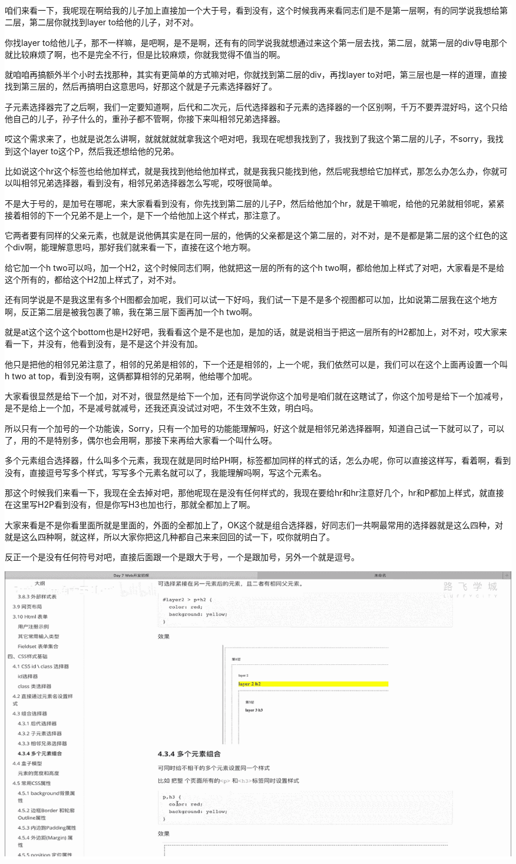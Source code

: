 咱们来看一下，我呢现在啊给我的儿子加上直接加一个大于号，看到没有，这个时候我再来看同志们是不是第一层啊，有的同学说我想给第二层，第二层你就找到layer to给他的儿子，对不对。

你找layer to给他儿子，那不一样嘛，是吧啊，是不是啊，还有有的同学说我就想通过来这个第一层去找，第二层，就第一层的div导电那个就比较麻烦了啊，也不是完全不行，但是比较麻烦，你就我觉得不值当的啊。

就咱咱再搞额外半个小时去找那种，其实有更简单的方式嘛对吧，你就找到第二层的div，再找layer to对吧，第三层也是一样的道理，直接找到第三层的，然后再搞明白这意思吗，好那这个就是子元素选择器好了。

子元素选择器完了之后啊，我们一定要知道啊，后代和二次元，后代选择器和子元素的选择器的一个区别啊，千万不要弄混好吗，这个只给他自己的儿子，孙子什么的，重孙子都不管啊，你接下来叫相邻兄弟选择器。

哎这个需求来了，也就是说怎么讲啊，就就就就就拿我这个吧对吧，我现在呢想我找到了，我找到了我这个第二层的儿子，不sorry，我找到这个layer to这个P，然后我还想给他的兄弟。

比如说这个hr这个标签也给他加样式，就是我找到他给他加样式，就是我我只能找到他，然后呢我想给它加样式，那怎么办怎么办，你就可以叫相邻兄弟选择器，看到没有，相邻兄弟选择器怎么写呢，哎呀很简单。

不是大于号的，是加号在哪呢，来大家看看到没有，你先找到第二层的儿子P，然后给他加个hr，就是干嘛呢，给他的兄弟就相邻呢，紧紧接着相邻的下一个兄弟不是上一个，是下一个给他加上这个样式，那注意了。

它两者要有同样的父亲元素，也就是说他俩其实是在同一层的，他俩的父亲都是这个第二层的，对不对，是不是都是第二层的这个红色的这个div啊，能理解意思吗，那好我们就来看一下，直接在这个地方啊。

给它加一个h two可以吗，加一个H2，这个时候同志们啊，他就把这一层的所有的这个h two啊，都给他加上样式了对吧，大家看是不是给这个所有的，都给这个H2加上样式了，对不对。

还有同学说是不是我这里有多个H图都会加呢，我们可以试一下好吗，我们试一下是不是多个视图都可以加，比如说第二层我在这个地方啊，反正第二层是被我包裹了嘛，我在第三层下面再加一个h two啊。

就是at这个这个这个bottom也是H2好吧，我看看这个是不是也加，是加的话，就是说相当于把这一层所有的H2都加上，对不对，哎大家来看一下，并没有，他看到没有，是不是这个并没有加。

他只是把他的相邻兄弟注意了，相邻的兄弟是相邻的，下一个还是相邻的，上一个呢，我们依然可以是，我们可以在这个上面再设置一个叫h two at top，看到没有啊，这俩都算相邻的兄弟啊，他给哪个加呢。

大家看很显然是给下一个加，对不对，很显然是给下一个加，还有同学说你这个加号是咱们就在这瞎试了，你这个加号是给下一个加减号，是不是给上一个加，不是减号就减号，还我还真没试过对吧，不生效不生效，明白吗。

所以只有一个加号的一个功能诶，Sorry，只有一个加号的功能能理解吗，好这个就是相邻兄弟选择器啊，知道自己试一下就可以了，可以了，用的不是特别多，偶尔也会用啊，那接下来再给大家看一个叫什么呀。

多个元素组合选择器，什么叫多个元素，我现在就是同时给PH啊，标签都加同样的样式的话，怎么办呢，你可以直接这样写，看着啊，看到没有，直接逗号写多个样式，写写多个元素名就可以了，我能理解吗啊，写这个元素名。

那这个时候我们来看一下，我现在全去掉对吧，那他呢现在是没有任何样式的，我现在要给hr和hr注意好几个，hr和P都加上样式，就直接在这里写H2P看到没有，但是你写H3也加也行，那就全都加上了啊。

大家来看是不是你看里面所就是里面的，外面的全都加上了，OK这个就是组合选择器，好同志们一共啊最常用的选择器就是这么四种，对就是这么四种啊，就这样，所以大家你把这几种都自己来来回回的试一下，哎你就明白了。

反正一个是没有任何符号对吧，直接后面跟一个是跟大于号，一个是跟加号，另外一个就是逗号。

![](img/901ef9a05d2cb56a1fa6f365ef51f8c6_25.png)
